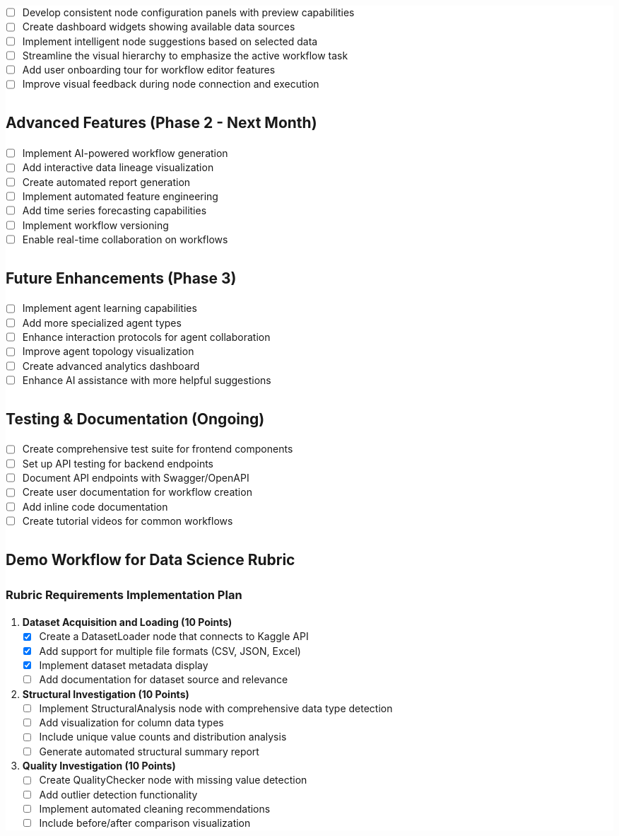 - [ ] Develop consistent node configuration panels with preview capabilities
- [ ] Create dashboard widgets showing available data sources
- [ ] Implement intelligent node suggestions based on selected data
- [ ] Streamline the visual hierarchy to emphasize the active workflow task
- [ ] Add user onboarding tour for workflow editor features
- [ ] Improve visual feedback during node connection and execution

## Advanced Features (Phase 2 - Next Month)
- [ ] Implement AI-powered workflow generation
- [ ] Add interactive data lineage visualization
- [ ] Create automated report generation
- [ ] Implement automated feature engineering
- [ ] Add time series forecasting capabilities
- [ ] Implement workflow versioning
- [ ] Enable real-time collaboration on workflows

## Future Enhancements (Phase 3)
- [ ] Implement agent learning capabilities
- [ ] Add more specialized agent types
- [ ] Enhance interaction protocols for agent collaboration
- [ ] Improve agent topology visualization
- [ ] Create advanced analytics dashboard
- [ ] Enhance AI assistance with more helpful suggestions

## Testing & Documentation (Ongoing)
- [ ] Create comprehensive test suite for frontend components
- [ ] Set up API testing for backend endpoints
- [ ] Document API endpoints with Swagger/OpenAPI
- [ ] Create user documentation for workflow creation
- [ ] Add inline code documentation
- [ ] Create tutorial videos for common workflows

## Demo Workflow for Data Science Rubric

### Rubric Requirements Implementation Plan

1. **Dataset Acquisition and Loading (10 Points)**
   - [x] Create a DatasetLoader node that connects to Kaggle API
   - [x] Add support for multiple file formats (CSV, JSON, Excel)
   - [x] Implement dataset metadata display
   - [ ] Add documentation for dataset source and relevance

2. **Structural Investigation (10 Points)**
   - [ ] Implement StructuralAnalysis node with comprehensive data type detection
   - [ ] Add visualization for column data types
   - [ ] Include unique value counts and distribution analysis
   - [ ] Generate automated structural summary report

3. **Quality Investigation (10 Points)**
   - [ ] Create QualityChecker node with missing value detection
   - [ ] Add outlier detection functionality
   - [ ] Implement automated cleaning recommendations
   - [ ] Include before/after comparison visualization
